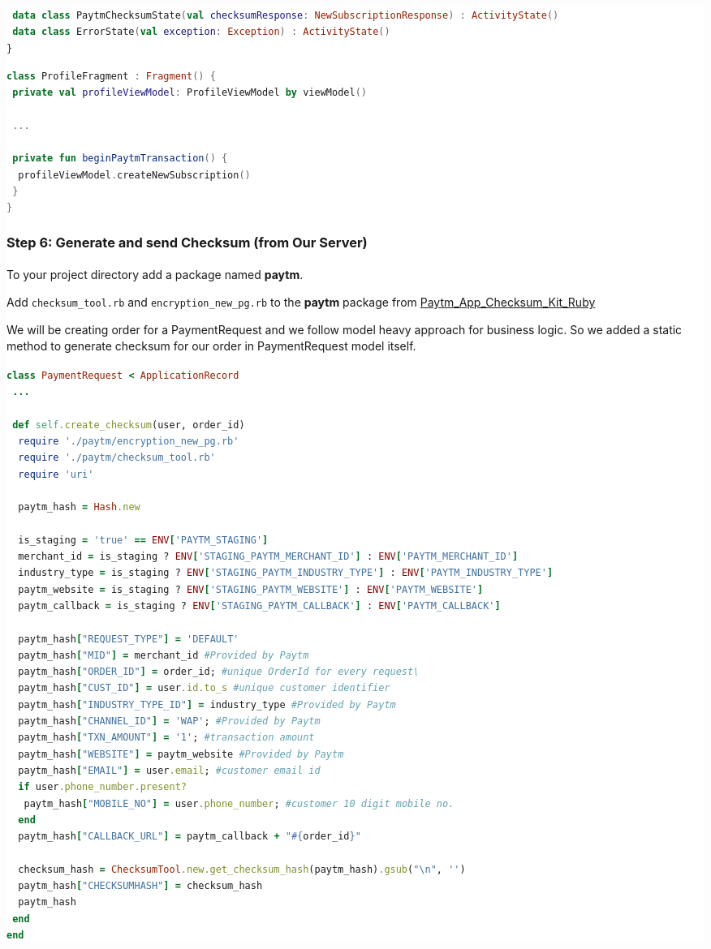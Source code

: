 ```kotlin
 data class PaytmChecksumState(val checksumResponse: NewSubscriptionResponse) : ActivityState()
 data class ErrorState(val exception: Exception) : ActivityState()
}
```

```kotlin
class ProfileFragment : Fragment() {
 private val profileViewModel: ProfileViewModel by viewModel()

 ...

 private fun beginPaytmTransaction() {
  profileViewModel.createNewSubscription()
 }
}
```

### Step 6: Generate and send Checksum (from Our Server)

To your project directory add a package named **paytm**.

Add `checksum_tool.rb` and `encryption_new_pg.rb` to the **paytm** package from [Paytm_App_Checksum_Kit_Ruby](https://github.com/Paytm-Payments/Paytm_App_Checksum_Kit_Ruby/tree/master/paytm)

We will be creating order for a PaymentRequest and we follow model heavy approach for business logic. So we added a static method to generate checksum for our order in PaymentRequest model itself.

```ruby
class PaymentRequest < ApplicationRecord
 ...

 def self.create_checksum(user, order_id)
  require './paytm/encryption_new_pg.rb'
  require './paytm/checksum_tool.rb'
  require 'uri'

  paytm_hash = Hash.new

  is_staging = 'true' == ENV['PAYTM_STAGING']
  merchant_id = is_staging ? ENV['STAGING_PAYTM_MERCHANT_ID'] : ENV['PAYTM_MERCHANT_ID']
  industry_type = is_staging ? ENV['STAGING_PAYTM_INDUSTRY_TYPE'] : ENV['PAYTM_INDUSTRY_TYPE']
  paytm_website = is_staging ? ENV['STAGING_PAYTM_WEBSITE'] : ENV['PAYTM_WEBSITE']
  paytm_callback = is_staging ? ENV['STAGING_PAYTM_CALLBACK'] : ENV['PAYTM_CALLBACK']

  paytm_hash["REQUEST_TYPE"] = 'DEFAULT'
  paytm_hash["MID"] = merchant_id #Provided by Paytm
  paytm_hash["ORDER_ID"] = order_id; #unique OrderId for every request\
  paytm_hash["CUST_ID"] = user.id.to_s #unique customer identifier
  paytm_hash["INDUSTRY_TYPE_ID"] = industry_type #Provided by Paytm
  paytm_hash["CHANNEL_ID"] = 'WAP'; #Provided by Paytm
  paytm_hash["TXN_AMOUNT"] = '1'; #transaction amount
  paytm_hash["WEBSITE"] = paytm_website #Provided by Paytm
  paytm_hash["EMAIL"] = user.email; #customer email id
  if user.phone_number.present?
   paytm_hash["MOBILE_NO"] = user.phone_number; #customer 10 digit mobile no.
  end
  paytm_hash["CALLBACK_URL"] = paytm_callback + "#{order_id}"

  checksum_hash = ChecksumTool.new.get_checksum_hash(paytm_hash).gsub("\n", '')
  paytm_hash["CHECKSUMHASH"] = checksum_hash
  paytm_hash
 end
end
```

